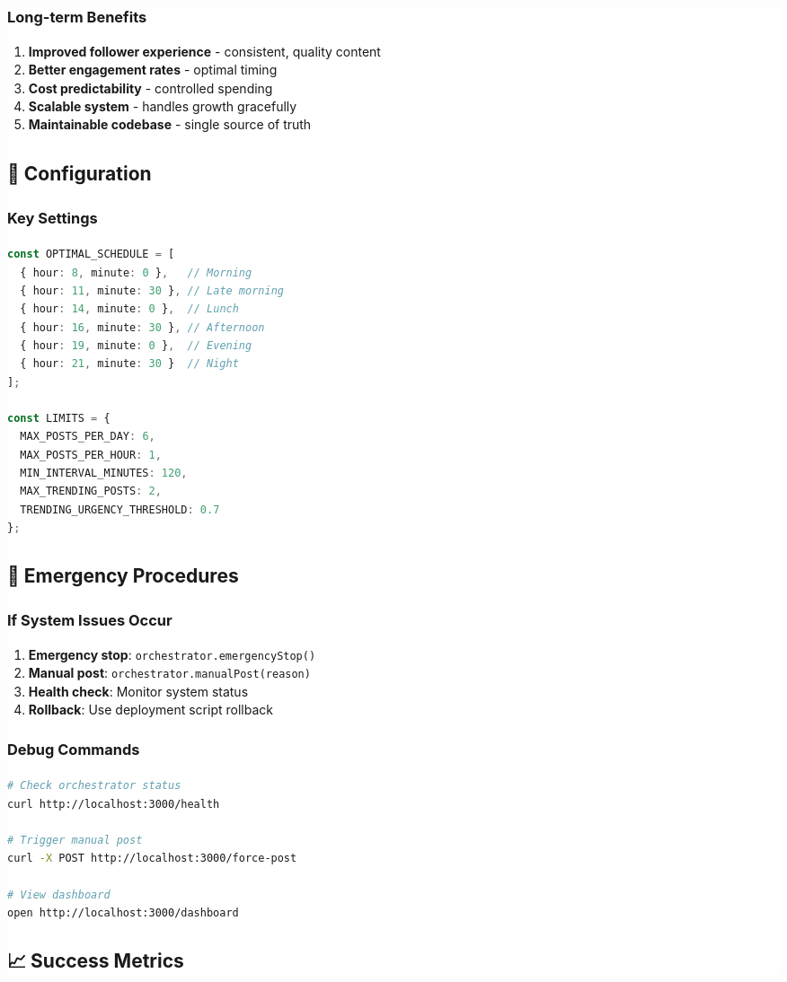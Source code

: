 ### Long-term Benefits
1. **Improved follower experience** - consistent, quality content
2. **Better engagement rates** - optimal timing
3. **Cost predictability** - controlled spending
4. **Scalable system** - handles growth gracefully
5. **Maintainable codebase** - single source of truth

## 🔧 Configuration

### Key Settings
```typescript
const OPTIMAL_SCHEDULE = [
  { hour: 8, minute: 0 },   // Morning
  { hour: 11, minute: 30 }, // Late morning  
  { hour: 14, minute: 0 },  // Lunch
  { hour: 16, minute: 30 }, // Afternoon
  { hour: 19, minute: 0 },  // Evening
  { hour: 21, minute: 30 }  // Night
];

const LIMITS = {
  MAX_POSTS_PER_DAY: 6,
  MAX_POSTS_PER_HOUR: 1,
  MIN_INTERVAL_MINUTES: 120,
  MAX_TRENDING_POSTS: 2,
  TRENDING_URGENCY_THRESHOLD: 0.7
};
```

## 🚨 Emergency Procedures

### If System Issues Occur
1. **Emergency stop**: `orchestrator.emergencyStop()`
2. **Manual post**: `orchestrator.manualPost(reason)`
3. **Health check**: Monitor system status
4. **Rollback**: Use deployment script rollback

### Debug Commands
```bash
# Check orchestrator status
curl http://localhost:3000/health

# Trigger manual post
curl -X POST http://localhost:3000/force-post

# View dashboard
open http://localhost:3000/dashboard
```

## 📈 Success Metrics
